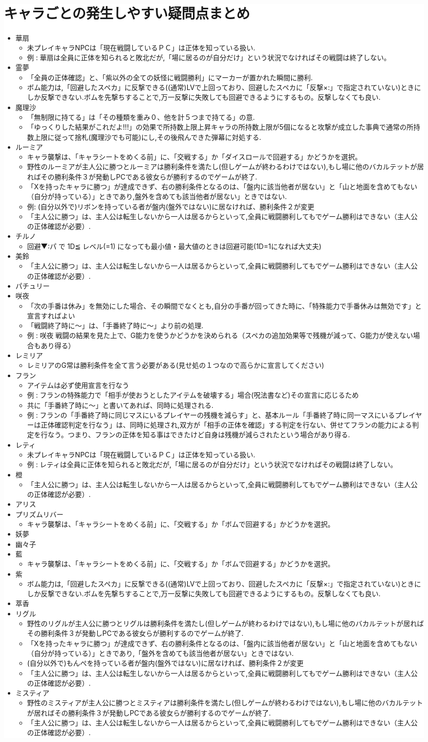 

# キャラごとの発生しやすい疑問点まとめ

- 華扇
  - 未プレイキャラNPCは「現在戦闘しているＰＣ」は正体を知っている扱い.
  - 例 : 華扇は全員に正体を知られると敗北だが,「場に居るのが自分だけ」という状況でなければその戦闘は終了しない。
- 霊夢
  - 「全員の正体確認」と、「紫以外の全ての妖怪に戦闘勝利」にマーカーが置かれた瞬間に勝利.
  - ボム能力は,「回避したスペカ」に反撃できる((通常)LVで上回っており、回避したスペカに「反撃×:」で指定されていない)ときにしか反撃できない.ボムを先撃ちすることで,万一反撃に失敗しても回避できるようにするもの。反撃しなくても良い.
- 魔理沙
  - 「無制限に持てる」は「その種類を重み０、他を計５つまで持てる」の意.
  - 「ゆっくりした結果がこれだよ!!!」の効果で所持数上限上昇キャラの所持数上限が5個になると攻撃が成立した事典で通常の所持数上限に従って捨札(魔理沙でも可能)にし,その後飛んできた弾幕に対処する.
- ルーミア
  - キャラ襲撃は、「キャラシートをめくる前」に、「交戦する」か「ダイスロールで回避する」かどうかを選択。
  - 野性のルーミアが主人公に勝つとルーミアは勝利条件を満たし(但しゲームが終わるわけではない),もし場に他のバカルテットが居ればその勝利条件３が発動しPCである彼女らが勝利するのでゲームが終了.
  - 「Xを持ったキャラに勝つ」が達成できず、右の勝利条件となるのは、「盤内に該当他者が居ない」と「山と地面を含めてもない（自分が持っている）」ときであり,盤外を含めても該当他者が居ない」ときではない.
  - 例: (自分以外で)リボンを持っている者が盤内(盤外ではない)に居なければ、勝利条件２が変更
  - 「主人公に勝つ」は、主人公は転生しないから一人は居るからといって,全員に戦闘勝利してもでゲーム勝利はできない（主人公の正体確認が必要）.
- チルノ
  - 回避▼:パ で 1D≦ レベル(=1) になっても最小値・最大値のときは回避可能(1D=1になれば大丈夫)
- 美鈴
  - 「主人公に勝つ」は、主人公は転生しないから一人は居るからといって,全員に戦闘勝利してもでゲーム勝利はできない（主人公の正体確認が必要）.
- パチュリー
- 咲夜
  - 「次の手番は休み」を無効にした場合、その瞬間でなくとも,自分の手番が回ってきた時に、「特殊能力で手番休みは無効です」と宣言すればよい
  - 「戦闘終了時に～」は、「手番終了時に～」より前の処理.
  - 例 : 咲夜 戦闘の結果を見た上で、G能力を使うかどうかを決められる（スペカの追加効果等で残機が減って、G能力が使えない場合もあり得る）
- レミリア
  - レミリアのG常は勝利条件を全て言う必要がある(見せ処の１つなので高らかに宣言してください)
- フラン
  - アイテムは必ず使用宣言を行なう
  - 例 : フランの特殊能力で「相手が使おうとしたアイテムを破壊する」場合(呪法書など)その宣言に応じるため
  - 共に「手番終了時に～」と書いてあれば、同時に処理される.
  - 例 : フランの「手番終了時に同じマスにいるプレイヤーの残機を減らす」と、基本ルール「手番終了時に同一マスにいるプレイヤーは正体確認判定を行なう」は、同時に処理され,双方が「相手の正体を確認」する判定を行ない、併せてフランの能力による判定を行なう。つまり、フランの正体を知る事はできたけど自身は残機が減らされたという場合があり得る.
- レティ
  - 未プレイキャラNPCは「現在戦闘しているＰＣ」は正体を知っている扱い.
  - 例 : レティは全員に正体を知られると敗北だが,「場に居るのが自分だけ」という状況でなければその戦闘は終了しない。
- 橙
  - 「主人公に勝つ」は、主人公は転生しないから一人は居るからといって,全員に戦闘勝利してもでゲーム勝利はできない（主人公の正体確認が必要）.
- アリス
- プリズムリバー
  - キャラ襲撃は、「キャラシートをめくる前」に、「交戦する」か「ボムで回避する」かどうかを選択。
- 妖夢
- 幽々子
- 藍
  - キャラ襲撃は、「キャラシートをめくる前」に、「交戦する」か「ボムで回避する」かどうかを選択。
- 紫
  - ボム能力は,「回避したスペカ」に反撃できる((通常)LVで上回っており、回避したスペカに「反撃×:」で指定されていない)ときにしか反撃できない.ボムを先撃ちすることで,万一反撃に失敗しても回避できるようにするもの。反撃しなくても良い.
- 萃香
- リグル
  - 野性のリグルが主人公に勝つとリグルは勝利条件を満たし(但しゲームが終わるわけではない),もし場に他のバカルテットが居ればその勝利条件３が発動しPCである彼女らが勝利するのでゲームが終了.
  - 「Xを持ったキャラに勝つ」が達成できず、右の勝利条件となるのは、「盤内に該当他者が居ない」と「山と地面を含めてもない（自分が持っている）」ときであり,「盤外を含めても該当他者が居ない」ときではない.
  -  (自分以外で)もんぺを持っている者が盤内(盤外ではない)に居なければ、勝利条件２が変更
  - 「主人公に勝つ」は、主人公は転生しないから一人は居るからといって,全員に戦闘勝利してもでゲーム勝利はできない（主人公の正体確認が必要）.
- ミスティア
  - 野性のミスティアが主人公に勝つとミスティアは勝利条件を満たし(但しゲームが終わるわけではない),もし場に他のバカルテットが居ればその勝利条件３が発動しPCである彼女らが勝利するのでゲームが終了.
  - 「主人公に勝つ」は、主人公は転生しないから一人は居るからといって,全員に戦闘勝利してもでゲーム勝利はできない（主人公の正体確認が必要）.